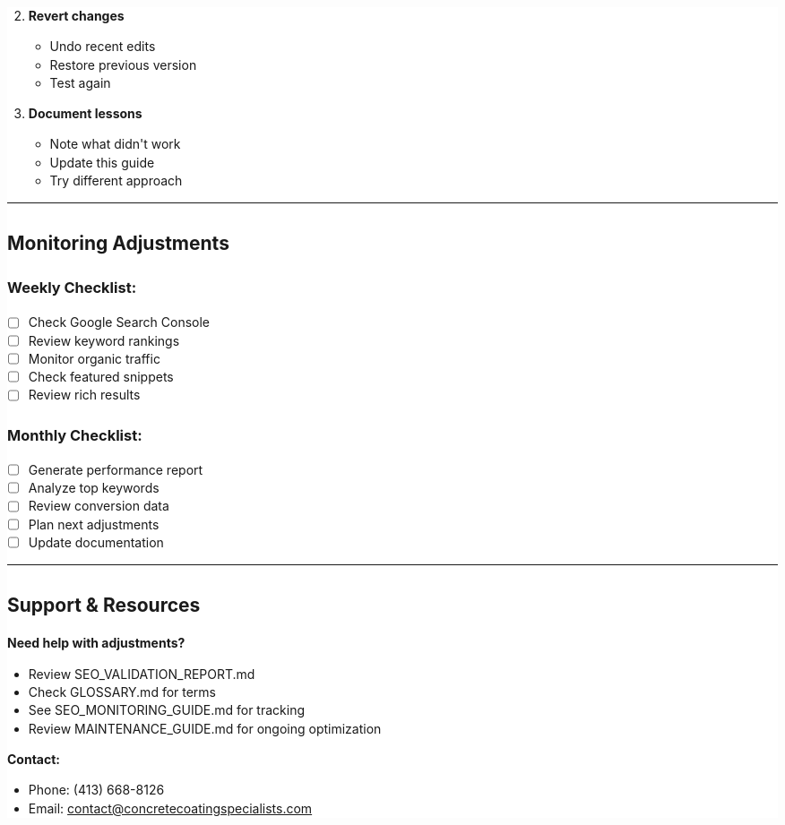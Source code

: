 2. **Revert changes**
   - Undo recent edits
   - Restore previous version
   - Test again

3. **Document lessons**
   - Note what didn't work
   - Update this guide
   - Try different approach

---

## Monitoring Adjustments

### **Weekly Checklist:**
- [ ] Check Google Search Console
- [ ] Review keyword rankings
- [ ] Monitor organic traffic
- [ ] Check featured snippets
- [ ] Review rich results

### **Monthly Checklist:**
- [ ] Generate performance report
- [ ] Analyze top keywords
- [ ] Review conversion data
- [ ] Plan next adjustments
- [ ] Update documentation

---

## Support & Resources

**Need help with adjustments?**
- Review SEO_VALIDATION_REPORT.md
- Check GLOSSARY.md for terms
- See SEO_MONITORING_GUIDE.md for tracking
- Review MAINTENANCE_GUIDE.md for ongoing optimization

**Contact:**
- Phone: (413) 668-8126
- Email: contact@concretecoatingspecialists.com

